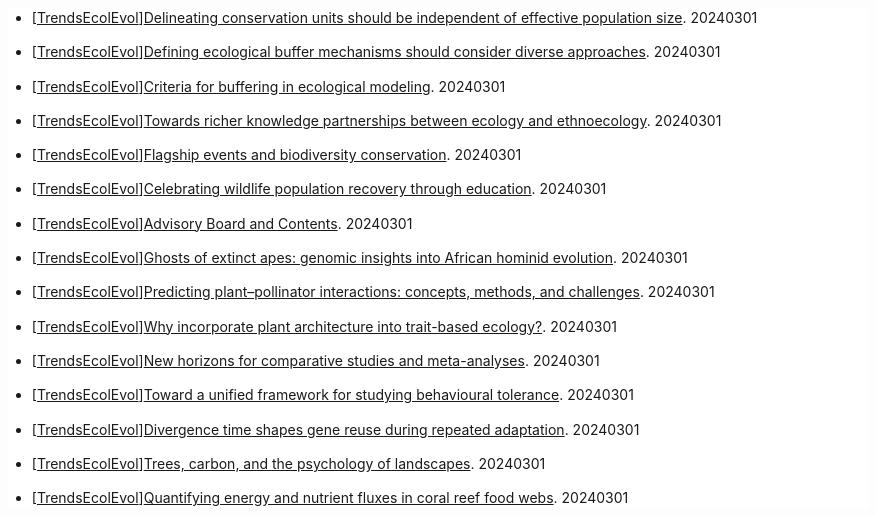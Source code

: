   - \[[TrendsEcolEvol](https://www.sciencedirect.com/journal/trends-in-ecology-and-evolution)\][Delineating conservation units should be independent of effective population size](https://www.sciencedirect.com/science/article/pii/S0169534723003270?dgcid=rss_sd_all).  	20240301

  - \[[TrendsEcolEvol](https://www.sciencedirect.com/journal/trends-in-ecology-and-evolution)\][Defining ecological buffer mechanisms should consider diverse approaches](https://www.sciencedirect.com/science/article/pii/S0169534723003464?dgcid=rss_sd_all).  	20240301

  - \[[TrendsEcolEvol](https://www.sciencedirect.com/journal/trends-in-ecology-and-evolution)\][Criteria for buffering in ecological modeling](https://www.sciencedirect.com/science/article/pii/S0169534723003233?dgcid=rss_sd_all).  	20240301

  - \[[TrendsEcolEvol](https://www.sciencedirect.com/journal/trends-in-ecology-and-evolution)\][Towards richer knowledge partnerships between ecology and ethnoecology](https://www.sciencedirect.com/science/article/pii/S016953472300277X?dgcid=rss_sd_all).  	20240301

  - \[[TrendsEcolEvol](https://www.sciencedirect.com/journal/trends-in-ecology-and-evolution)\][Flagship events and biodiversity conservation](https://www.sciencedirect.com/science/article/pii/S0169534723003336?dgcid=rss_sd_all).  	20240301

  - \[[TrendsEcolEvol](https://www.sciencedirect.com/journal/trends-in-ecology-and-evolution)\][Celebrating wildlife population recovery through education](https://www.sciencedirect.com/science/article/pii/S0169534723002690?dgcid=rss_sd_all).  	20240301

  - \[[TrendsEcolEvol](https://www.sciencedirect.com/journal/trends-in-ecology-and-evolution)\][Advisory Board and Contents](https://www.sciencedirect.com/science/article/pii/S0169534724000077?dgcid=rss_sd_all).  	20240301

  - \[[TrendsEcolEvol](https://www.sciencedirect.com/journal/trends-in-ecology-and-evolution)\][Ghosts of extinct apes: genomic insights into African hominid evolution](https://www.sciencedirect.com/science/article/pii/S0169534723003476?dgcid=rss_sd_all).  	20240301

  - \[[TrendsEcolEvol](https://www.sciencedirect.com/journal/trends-in-ecology-and-evolution)\][Predicting plant–pollinator interactions: concepts, methods, and challenges](https://www.sciencedirect.com/science/article/pii/S0169534723003361?dgcid=rss_sd_all).  	20240301

  - \[[TrendsEcolEvol](https://www.sciencedirect.com/journal/trends-in-ecology-and-evolution)\][Why incorporate plant architecture into trait-based ecology?](https://www.sciencedirect.com/science/article/pii/S0169534723003282?dgcid=rss_sd_all).  	20240301

  - \[[TrendsEcolEvol](https://www.sciencedirect.com/journal/trends-in-ecology-and-evolution)\][New horizons for comparative studies and meta-analyses](https://www.sciencedirect.com/science/article/pii/S016953472300335X?dgcid=rss_sd_all).  	20240301

  - \[[TrendsEcolEvol](https://www.sciencedirect.com/journal/trends-in-ecology-and-evolution)\][Toward a unified framework for studying behavioural tolerance](https://www.sciencedirect.com/science/article/pii/S0169534723003373?dgcid=rss_sd_all).  	20240301

  - \[[TrendsEcolEvol](https://www.sciencedirect.com/journal/trends-in-ecology-and-evolution)\][Divergence time shapes gene reuse during repeated adaptation](https://www.sciencedirect.com/science/article/pii/S0169534723003257?dgcid=rss_sd_all).  	20240301

  - \[[TrendsEcolEvol](https://www.sciencedirect.com/journal/trends-in-ecology-and-evolution)\][Trees, carbon, and the psychology of landscapes](https://www.sciencedirect.com/science/article/pii/S0169534723003269?dgcid=rss_sd_all).  	20240301

  - \[[TrendsEcolEvol](https://www.sciencedirect.com/journal/trends-in-ecology-and-evolution)\][Quantifying energy and nutrient fluxes in coral reef food webs](https://www.sciencedirect.com/science/article/pii/S0169534723003300?dgcid=rss_sd_all).  	20240301
